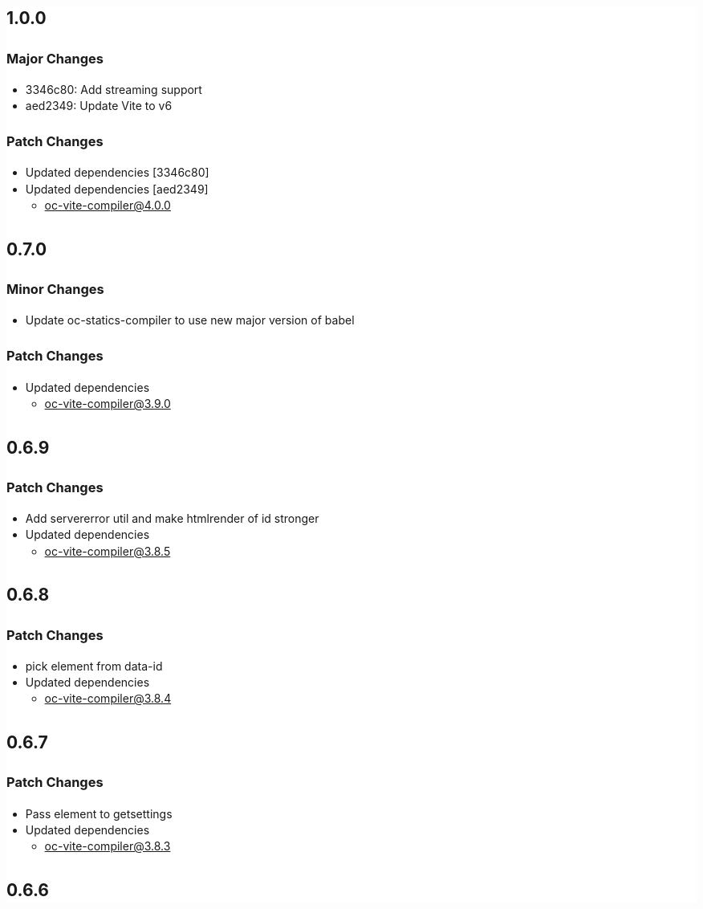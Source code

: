 ## 1.0.0

### Major Changes

- 3346c80: Add streaming support
- aed2349: Update Vite to v6

### Patch Changes

- Updated dependencies [3346c80]
- Updated dependencies [aed2349]
  - oc-vite-compiler@4.0.0

## 0.7.0

### Minor Changes

- Update oc-statics-compiler to use new major version of babel

### Patch Changes

- Updated dependencies
  - oc-vite-compiler@3.9.0

## 0.6.9

### Patch Changes

- Add servererror util and make htmlrender of id stronger
- Updated dependencies
  - oc-vite-compiler@3.8.5

## 0.6.8

### Patch Changes

- pick element from data-id
- Updated dependencies
  - oc-vite-compiler@3.8.4

## 0.6.7

### Patch Changes

- Pass element to getsettings
- Updated dependencies
  - oc-vite-compiler@3.8.3

## 0.6.6
